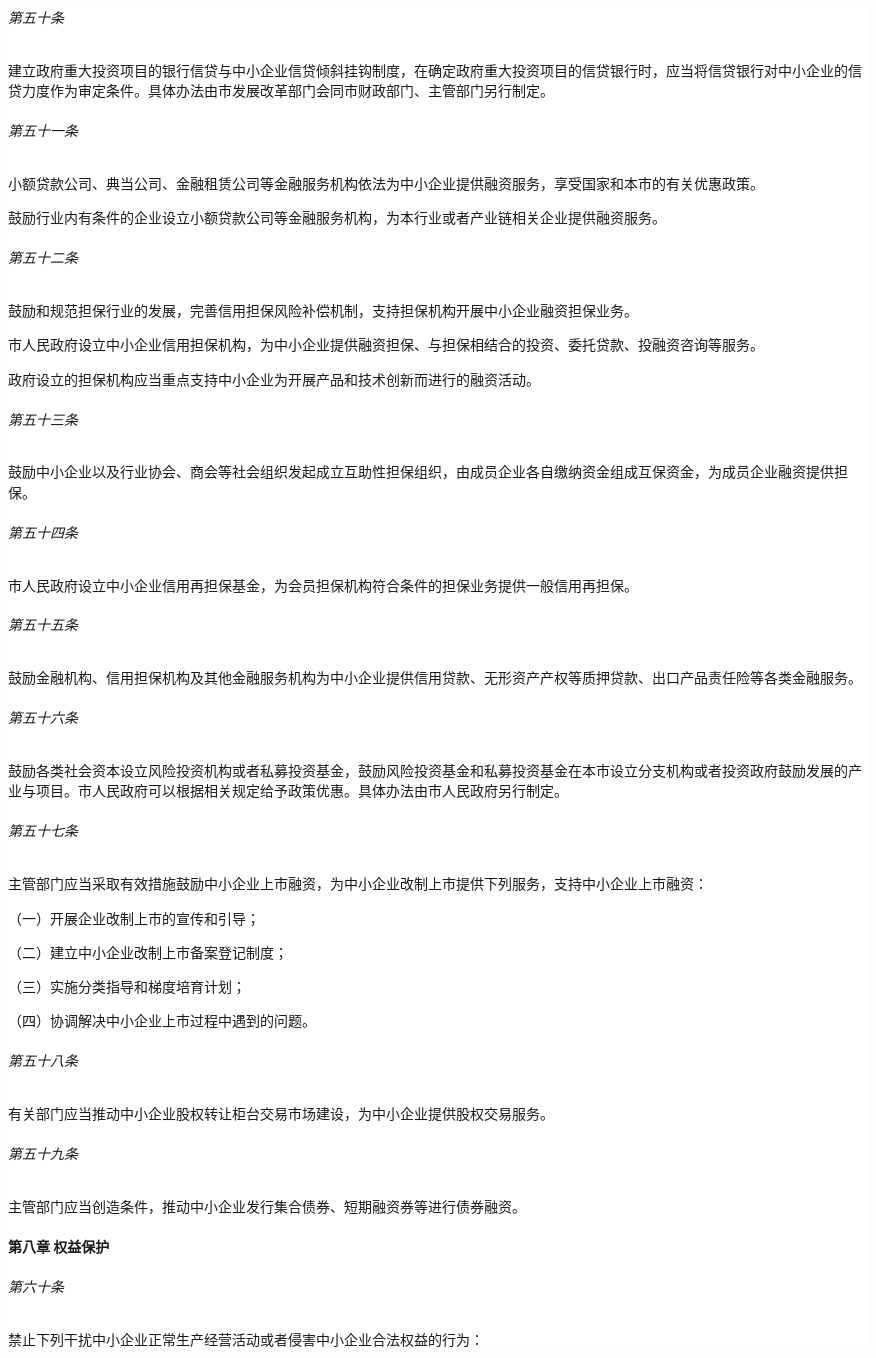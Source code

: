 ###### 第五十条

建立政府重大投资项目的银行信贷与中小企业信贷倾斜挂钩制度，在确定政府重大投资项目的信贷银行时，应当将信贷银行对中小企业的信贷力度作为审定条件。具体办法由市发展改革部门会同市财政部门、主管部门另行制定。

###### 第五十一条

小额贷款公司、典当公司、金融租赁公司等金融服务机构依法为中小企业提供融资服务，享受国家和本市的有关优惠政策。

鼓励行业内有条件的企业设立小额贷款公司等金融服务机构，为本行业或者产业链相关企业提供融资服务。

###### 第五十二条

鼓励和规范担保行业的发展，完善信用担保风险补偿机制，支持担保机构开展中小企业融资担保业务。

市人民政府设立中小企业信用担保机构，为中小企业提供融资担保、与担保相结合的投资、委托贷款、投融资咨询等服务。

政府设立的担保机构应当重点支持中小企业为开展产品和技术创新而进行的融资活动。

###### 第五十三条

鼓励中小企业以及行业协会、商会等社会组织发起成立互助性担保组织，由成员企业各自缴纳资金组成互保资金，为成员企业融资提供担保。

###### 第五十四条

市人民政府设立中小企业信用再担保基金，为会员担保机构符合条件的担保业务提供一般信用再担保。

###### 第五十五条

鼓励金融机构、信用担保机构及其他金融服务机构为中小企业提供信用贷款、无形资产产权等质押贷款、出口产品责任险等各类金融服务。

###### 第五十六条

鼓励各类社会资本设立风险投资机构或者私募投资基金，鼓励风险投资基金和私募投资基金在本市设立分支机构或者投资政府鼓励发展的产业与项目。市人民政府可以根据相关规定给予政策优惠。具体办法由市人民政府另行制定。

###### 第五十七条

主管部门应当采取有效措施鼓励中小企业上市融资，为中小企业改制上市提供下列服务，支持中小企业上市融资：

（一）开展企业改制上市的宣传和引导；

（二）建立中小企业改制上市备案登记制度；

（三）实施分类指导和梯度培育计划；

（四）协调解决中小企业上市过程中遇到的问题。

###### 第五十八条

有关部门应当推动中小企业股权转让柜台交易市场建设，为中小企业提供股权交易服务。

###### 第五十九条

主管部门应当创造条件，推动中小企业发行集合债券、短期融资券等进行债券融资。

#### 第八章 权益保护

###### 第六十条

禁止下列干扰中小企业正常生产经营活动或者侵害中小企业合法权益的行为：
